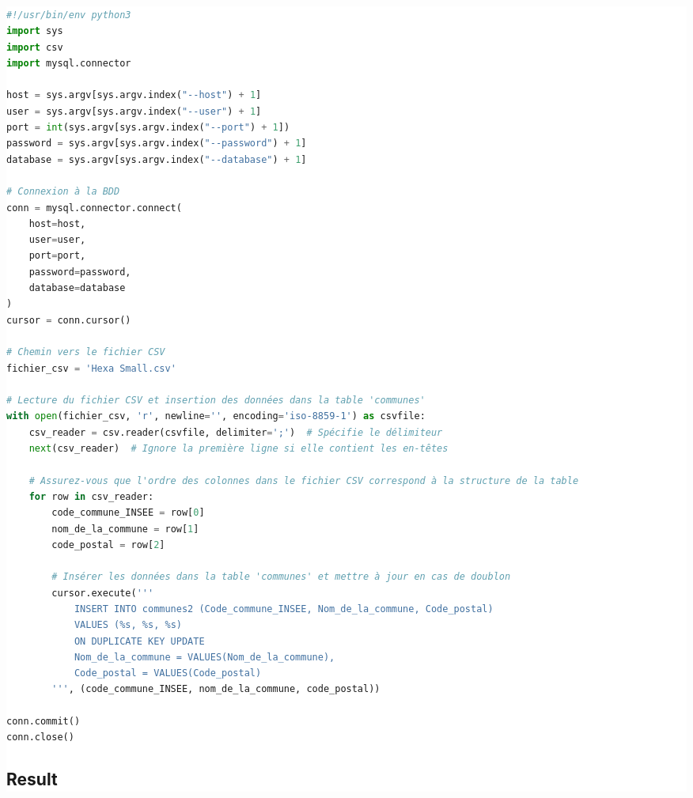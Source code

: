 ```python
#!/usr/bin/env python3
import sys
import csv
import mysql.connector

host = sys.argv[sys.argv.index("--host") + 1]
user = sys.argv[sys.argv.index("--user") + 1]
port = int(sys.argv[sys.argv.index("--port") + 1])
password = sys.argv[sys.argv.index("--password") + 1]
database = sys.argv[sys.argv.index("--database") + 1]

# Connexion à la BDD
conn = mysql.connector.connect(
    host=host,
    user=user,
    port=port,
    password=password,
    database=database
)
cursor = conn.cursor()

# Chemin vers le fichier CSV
fichier_csv = 'Hexa Small.csv'

# Lecture du fichier CSV et insertion des données dans la table 'communes'
with open(fichier_csv, 'r', newline='', encoding='iso-8859-1') as csvfile:
    csv_reader = csv.reader(csvfile, delimiter=';')  # Spécifie le délimiteur
    next(csv_reader)  # Ignore la première ligne si elle contient les en-têtes

    # Assurez-vous que l'ordre des colonnes dans le fichier CSV correspond à la structure de la table
    for row in csv_reader:    
        code_commune_INSEE = row[0]
        nom_de_la_commune = row[1]
        code_postal = row[2]

        # Insérer les données dans la table 'communes' et mettre à jour en cas de doublon
        cursor.execute('''
            INSERT INTO communes2 (Code_commune_INSEE, Nom_de_la_commune, Code_postal)
            VALUES (%s, %s, %s)
            ON DUPLICATE KEY UPDATE
            Nom_de_la_commune = VALUES(Nom_de_la_commune),
            Code_postal = VALUES(Code_postal)
        ''', (code_commune_INSEE, nom_de_la_commune, code_postal))

conn.commit()
conn.close()
```

## Result
